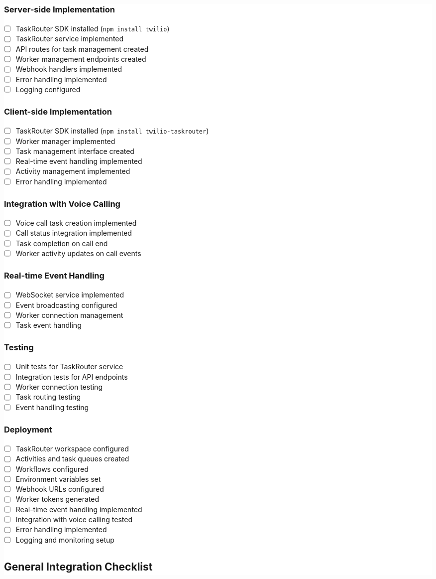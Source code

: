 ### Server-side Implementation
- [ ] TaskRouter SDK installed (`npm install twilio`)
- [ ] TaskRouter service implemented
- [ ] API routes for task management created
- [ ] Worker management endpoints created
- [ ] Webhook handlers implemented
- [ ] Error handling implemented
- [ ] Logging configured

### Client-side Implementation
- [ ] TaskRouter SDK installed (`npm install twilio-taskrouter`)
- [ ] Worker manager implemented
- [ ] Task management interface created
- [ ] Real-time event handling implemented
- [ ] Activity management implemented
- [ ] Error handling implemented

### Integration with Voice Calling
- [ ] Voice call task creation implemented
- [ ] Call status integration implemented
- [ ] Task completion on call end
- [ ] Worker activity updates on call events

### Real-time Event Handling
- [ ] WebSocket service implemented
- [ ] Event broadcasting configured
- [ ] Worker connection management
- [ ] Task event handling

### Testing
- [ ] Unit tests for TaskRouter service
- [ ] Integration tests for API endpoints
- [ ] Worker connection testing
- [ ] Task routing testing
- [ ] Event handling testing

### Deployment
- [ ] TaskRouter workspace configured
- [ ] Activities and task queues created
- [ ] Workflows configured
- [ ] Environment variables set
- [ ] Webhook URLs configured
- [ ] Worker tokens generated
- [ ] Real-time event handling implemented
- [ ] Integration with voice calling tested
- [ ] Error handling implemented
- [ ] Logging and monitoring setup

## General Integration Checklist
